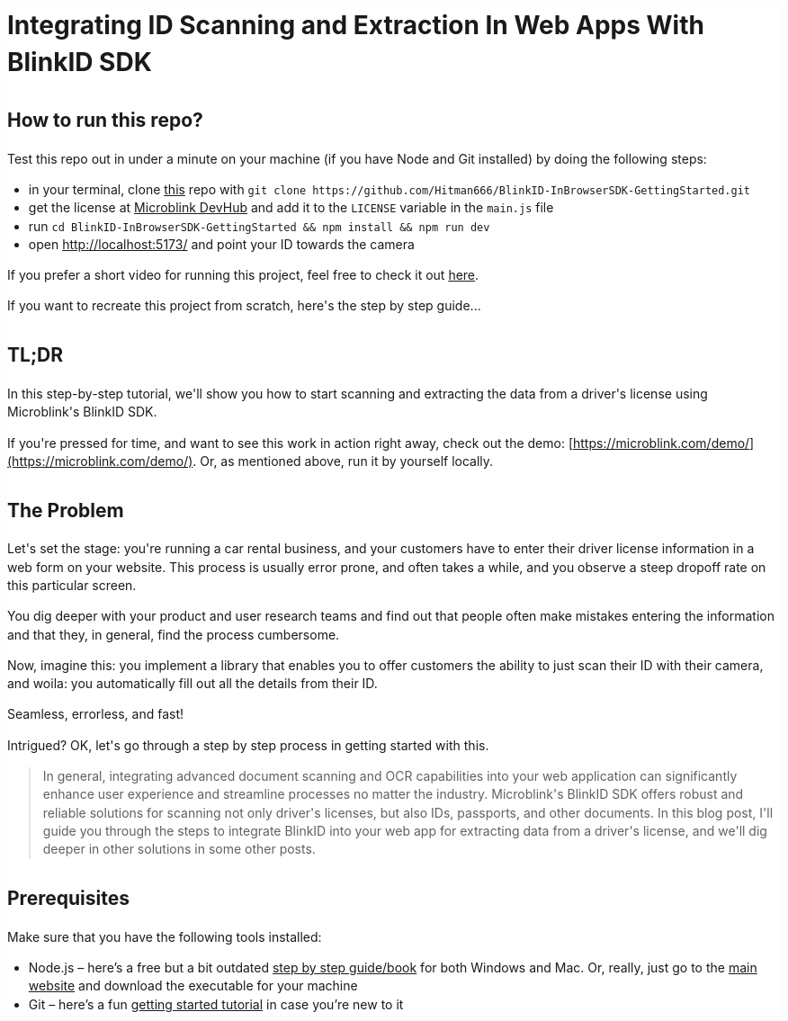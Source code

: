 # Integrating ID Scanning and Extraction In Web Apps With BlinkID SDK

## How to run this repo?
Test this repo out in under a minute on your machine (if you have Node and Git installed) by doing the following steps:
- in your terminal, clone [this](https://github.com/Hitman666/BlinkID-InBrowserSDK-GettingStarted) repo with `git clone https://github.com/Hitman666/BlinkID-InBrowserSDK-GettingStarted.git`
- get the license at [Microblink DevHub](https://developer.microblink.com/) and add it to the `LICENSE` variable in the `main.js` file
- run `cd BlinkID-InBrowserSDK-GettingStarted && npm install && npm run dev`
- open [http://localhost:5173/](http://localhost:5173/) and point your ID towards the camera

If you prefer a short video for running this project, feel free to check it out [here](https://youtu.be/ZaJBBllmRDM).

If you want to recreate this project from scratch, here's the step by step guide...

## TL;DR
In this step-by-step tutorial, we'll show you how to start scanning and extracting the data from a driver's license using Microblink's BlinkID SDK.

If you're pressed for time, and want to see this work in action right away, check out the demo: [https://microblink.com/demo/](https://microblink.com/demo/). Or, as mentioned above, run it by yourself locally.

## The Problem
Let's set the stage: you're running a car rental business, and your customers have to enter their driver license information in a web form on your website. This process is usually error prone, and often takes a while, and you observe a steep dropoff rate on this particular screen. 

You dig deeper with your product and user research teams and find out that people often make mistakes entering the information and that they, in general, find the process cumbersome.

Now, imagine this: you implement a library that enables you to offer customers the ability to just scan their ID with their camera, and woila: you automatically fill out all the details from their ID.

Seamless, errorless, and fast!

Intrigued? OK, let's go through a step by step process in getting started with this.

> In general, integrating advanced document scanning and OCR capabilities into your web application can significantly enhance user experience and streamline processes no matter the industry. Microblink's BlinkID SDK offers robust and reliable solutions for scanning not only driver's licenses, but also IDs, passports, and other documents. In this blog post, I'll guide you through the steps to integrate BlinkID into your web app for extracting data from a driver's license, and we'll dig deeper in other solutions in some other posts.

## Prerequisites
Make sure that you have the following tools installed:
- Node.js – here’s a free but a bit outdated [step by step guide/book](https://leanpub.com/meantodo) for both Windows and Mac. Or, really, just go to the [main website](https://nodejs.org/en) and download the executable for your machine
- Git – here’s a fun [getting started tutorial](https://nikola-breznjak.com/blog/miscellaneou/learn-git-fast-job-depends/) in case you’re new to it
